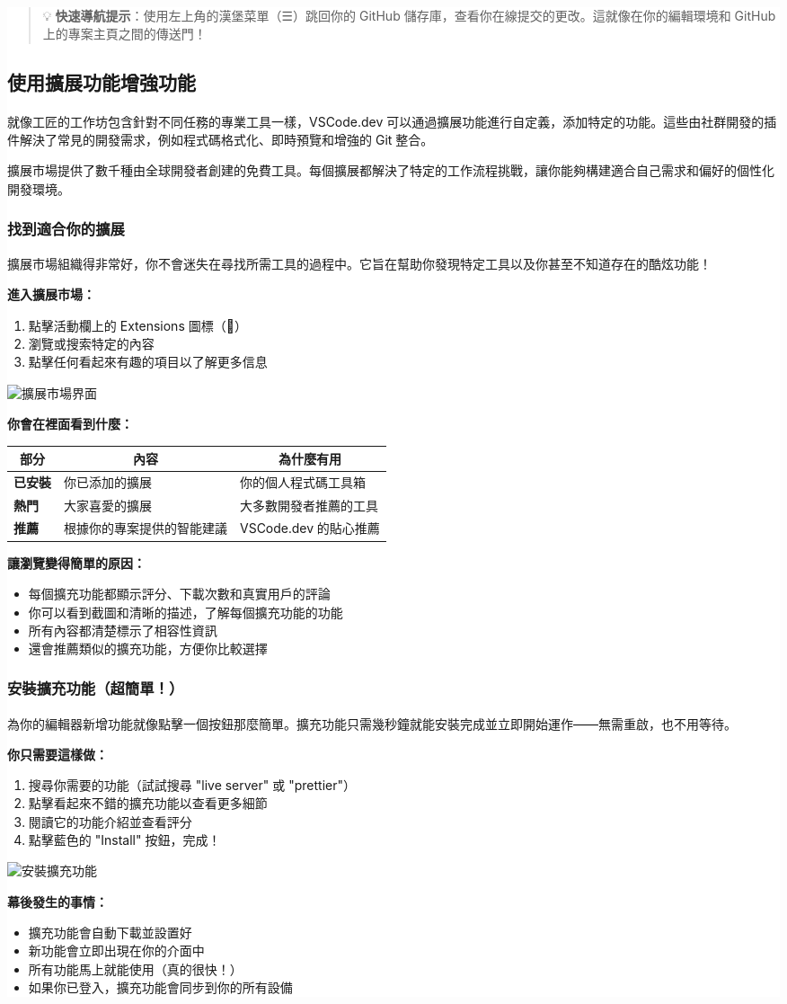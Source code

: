 > 💡 **快速導航提示**：使用左上角的漢堡菜單（☰）跳回你的 GitHub 儲存庫，查看你在線提交的更改。這就像在你的編輯環境和 GitHub 上的專案主頁之間的傳送門！

## 使用擴展功能增強功能

就像工匠的工作坊包含針對不同任務的專業工具一樣，VSCode.dev 可以通過擴展功能進行自定義，添加特定的功能。這些由社群開發的插件解決了常見的開發需求，例如程式碼格式化、即時預覽和增強的 Git 整合。

擴展市場提供了數千種由全球開發者創建的免費工具。每個擴展都解決了特定的工作流程挑戰，讓你能夠構建適合自己需求和偏好的個性化開發環境。

### 找到適合你的擴展

擴展市場組織得非常好，你不會迷失在尋找所需工具的過程中。它旨在幫助你發現特定工具以及你甚至不知道存在的酷炫功能！

**進入擴展市場：**

1. 點擊活動欄上的 Extensions 圖標（🧩）
2. 瀏覽或搜索特定的內容
3. 點擊任何看起來有趣的項目以了解更多信息

![擴展市場界面](../../../../translated_images/extensions.eca0e0c7f59a10b5c88be7fe24b3e32cca6b6058b35a49026c3a9d80b1813b7c.mo.png)

**你會在裡面看到什麼：**

| 部分 | 內容 | 為什麼有用 |
|------|------|----------|
| **已安裝** | 你已添加的擴展 | 你的個人程式碼工具箱 |
| **熱門** | 大家喜愛的擴展 | 大多數開發者推薦的工具 |
| **推薦** | 根據你的專案提供的智能建議 | VSCode.dev 的貼心推薦 |

**讓瀏覽變得簡單的原因：**
- 每個擴充功能都顯示評分、下載次數和真實用戶的評論
- 你可以看到截圖和清晰的描述，了解每個擴充功能的功能
- 所有內容都清楚標示了相容性資訊
- 還會推薦類似的擴充功能，方便你比較選擇

### 安裝擴充功能（超簡單！）

為你的編輯器新增功能就像點擊一個按鈕那麼簡單。擴充功能只需幾秒鐘就能安裝完成並立即開始運作——無需重啟，也不用等待。

**你只需要這樣做：**

1. 搜尋你需要的功能（試試搜尋 "live server" 或 "prettier"）
2. 點擊看起來不錯的擴充功能以查看更多細節
3. 閱讀它的功能介紹並查看評分
4. 點擊藍色的 "Install" 按鈕，完成！

![安裝擴充功能](../../../../8-code-editor/images/install-extension.gif)

**幕後發生的事情：**
- 擴充功能會自動下載並設置好
- 新功能會立即出現在你的介面中
- 所有功能馬上就能使用（真的很快！）
- 如果你已登入，擴充功能會同步到你的所有設備
